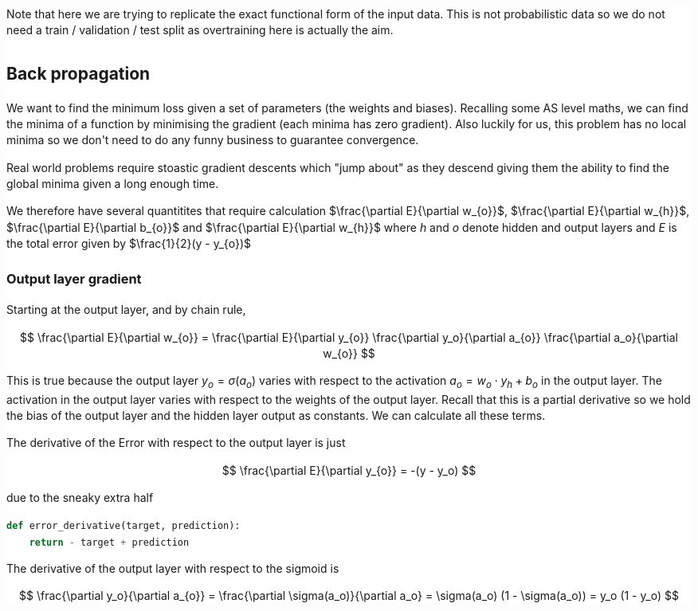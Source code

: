 Note that here we are trying to replicate the exact functional form of the input data. This is not probabilistic data so we do not need a train / validation / test split as overtraining here is actually the aim.


## Back propagation

We want to find the minimum loss given a set of parameters (the weights and biases). Recalling some AS level maths, we can find the minima of a function by minimising the gradient (each minima has zero gradient). Also luckily for us, this problem has no local minima so we don't need to do any funny business to guarantee convergence. 

Real world problems require stoastic gradient descents which "jump about" as they descend giving them the ability to find the global minima given a long enough time.

We therefore have several quantitites that require calculation
$\frac{\partial E}{\partial w_{o}}$,
$\frac{\partial E}{\partial w_{h}}$,
$\frac{\partial E}{\partial b_{o}}$
and $\frac{\partial E}{\partial w_{h}}$ where $h$ and $o$ denote hidden and output layers and $E$ is the total error given by $\frac{1}{2}(y - y_{o})$

### Output layer gradient

Starting at the output layer, and by chain rule,

$$
\frac{\partial E}{\partial w_{o}} =
\frac{\partial E}{\partial y_{o}}
\frac{\partial y_o}{\partial a_{o}}
\frac{\partial a_o}{\partial w_{o}}
$$

This is true because the output layer $y_o = \sigma(a_o)$ varies with respect to the activation $a_o = w_o \cdot y_h + b_o$ in the output layer. The activation in the output layer varies with respect to the weights of the output layer. Recall that this is a partial derivative so we hold the bias of the output layer and the hidden layer output as constants. We can calculate all these terms.

The derivative of the Error with respect to the output layer is just 

$$
\frac{\partial E}{\partial y_{o}} = -(y - y_o)
$$

due to the sneaky extra half

```python
def error_derivative(target, prediction):
    return - target + prediction
```

The derivative of the output layer with respect to the sigmoid is 

$$
\frac{\partial y_o}{\partial a_{o}} = \frac{\partial \sigma(a_o)}{\partial a_o} = \sigma(a_o) (1 - \sigma(a_o)) = y_o (1 - y_o)
$$
